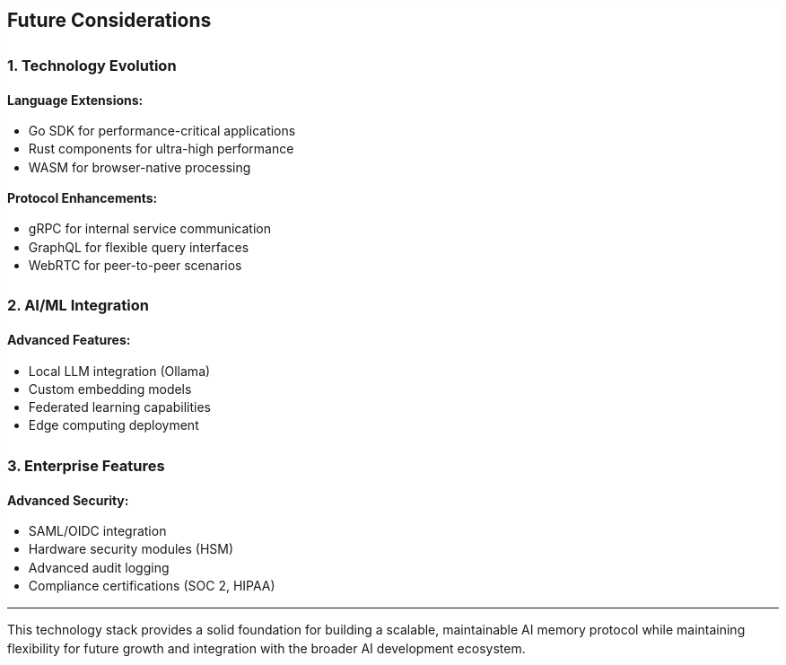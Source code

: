 ## Future Considerations

### 1. Technology Evolution

**Language Extensions:**
- Go SDK for performance-critical applications
- Rust components for ultra-high performance
- WASM for browser-native processing

**Protocol Enhancements:**
- gRPC for internal service communication
- GraphQL for flexible query interfaces
- WebRTC for peer-to-peer scenarios

### 2. AI/ML Integration

**Advanced Features:**
- Local LLM integration (Ollama)
- Custom embedding models
- Federated learning capabilities
- Edge computing deployment

### 3. Enterprise Features

**Advanced Security:**
- SAML/OIDC integration
- Hardware security modules (HSM)
- Advanced audit logging
- Compliance certifications (SOC 2, HIPAA)

---

This technology stack provides a solid foundation for building a scalable, maintainable AI memory protocol while maintaining flexibility for future growth and integration with the broader AI development ecosystem.